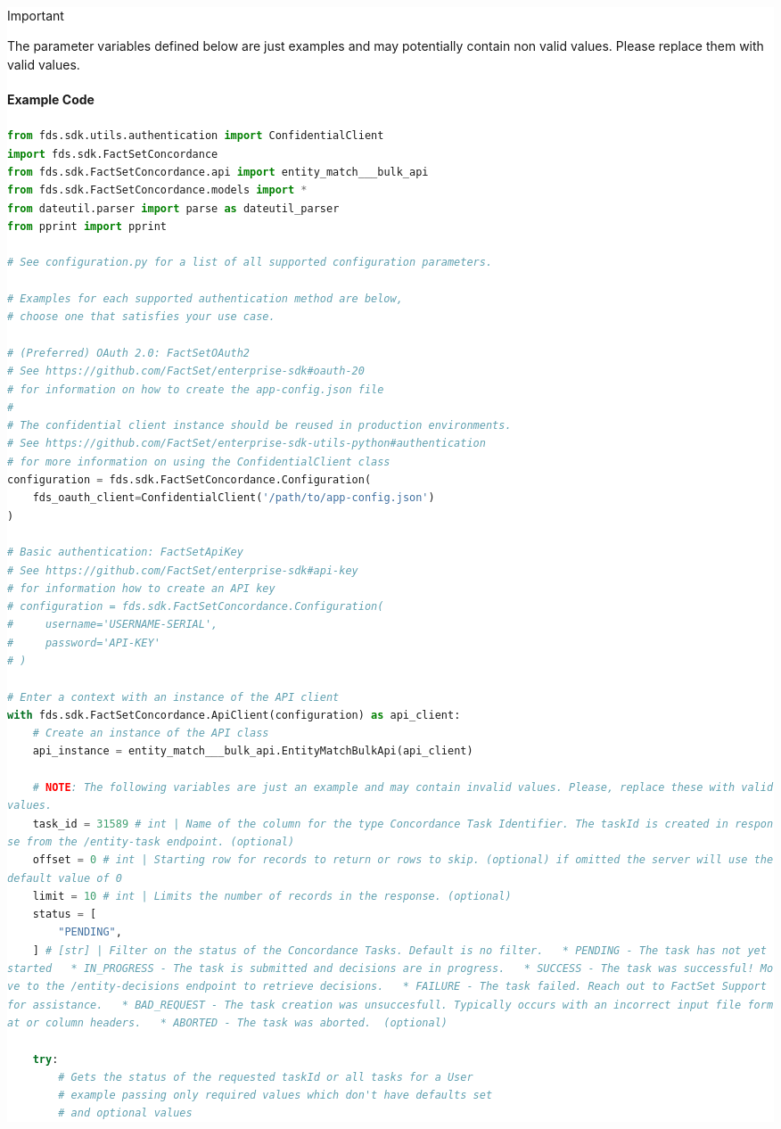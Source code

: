 > [!IMPORTANT]
> The parameter variables defined below are just examples and may potentially contain non valid values. Please replace them with valid values.

#### Example Code

```python
from fds.sdk.utils.authentication import ConfidentialClient
import fds.sdk.FactSetConcordance
from fds.sdk.FactSetConcordance.api import entity_match___bulk_api
from fds.sdk.FactSetConcordance.models import *
from dateutil.parser import parse as dateutil_parser
from pprint import pprint

# See configuration.py for a list of all supported configuration parameters.

# Examples for each supported authentication method are below,
# choose one that satisfies your use case.

# (Preferred) OAuth 2.0: FactSetOAuth2
# See https://github.com/FactSet/enterprise-sdk#oauth-20
# for information on how to create the app-config.json file
#
# The confidential client instance should be reused in production environments.
# See https://github.com/FactSet/enterprise-sdk-utils-python#authentication
# for more information on using the ConfidentialClient class
configuration = fds.sdk.FactSetConcordance.Configuration(
    fds_oauth_client=ConfidentialClient('/path/to/app-config.json')
)

# Basic authentication: FactSetApiKey
# See https://github.com/FactSet/enterprise-sdk#api-key
# for information how to create an API key
# configuration = fds.sdk.FactSetConcordance.Configuration(
#     username='USERNAME-SERIAL',
#     password='API-KEY'
# )

# Enter a context with an instance of the API client
with fds.sdk.FactSetConcordance.ApiClient(configuration) as api_client:
    # Create an instance of the API class
    api_instance = entity_match___bulk_api.EntityMatchBulkApi(api_client)

    # NOTE: The following variables are just an example and may contain invalid values. Please, replace these with valid values.
    task_id = 31589 # int | Name of the column for the type Concordance Task Identifier. The taskId is created in response from the /entity-task endpoint. (optional)
    offset = 0 # int | Starting row for records to return or rows to skip. (optional) if omitted the server will use the default value of 0
    limit = 10 # int | Limits the number of records in the response. (optional)
    status = [
        "PENDING",
    ] # [str] | Filter on the status of the Concordance Tasks. Default is no filter.   * PENDING - The task has not yet started   * IN_PROGRESS - The task is submitted and decisions are in progress.   * SUCCESS - The task was successful! Move to the /entity-decisions endpoint to retrieve decisions.   * FAILURE - The task failed. Reach out to FactSet Support for assistance.   * BAD_REQUEST - The task creation was unsuccesfull. Typically occurs with an incorrect input file format or column headers.   * ABORTED - The task was aborted.  (optional)

    try:
        # Gets the status of the requested taskId or all tasks for a User
        # example passing only required values which don't have defaults set
        # and optional values
```